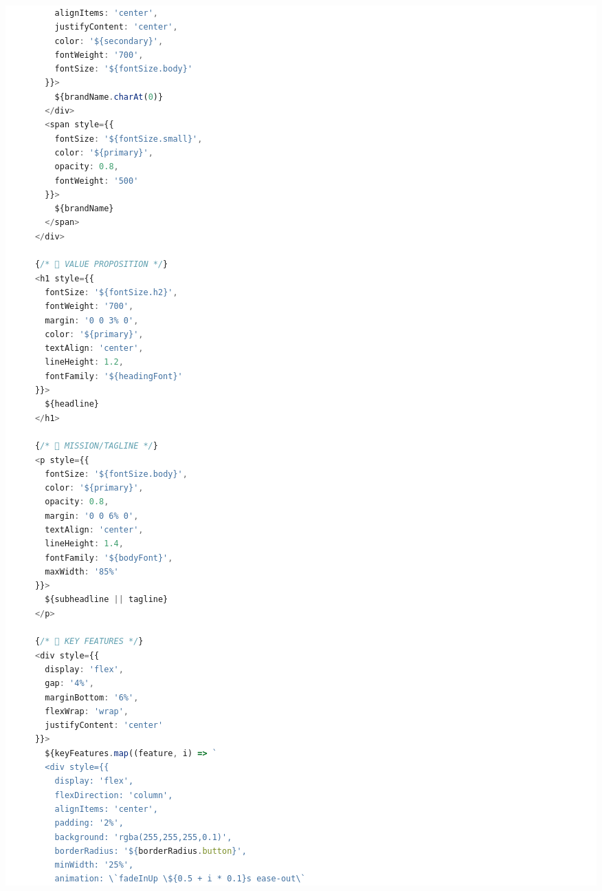 ```typescript
          alignItems: 'center',
          justifyContent: 'center',
          color: '${secondary}',
          fontWeight: '700',
          fontSize: '${fontSize.body}'
        }}>
          ${brandName.charAt(0)}
        </div>
        <span style={{
          fontSize: '${fontSize.small}',
          color: '${primary}',
          opacity: 0.8,
          fontWeight: '500'
        }}>
          ${brandName}
        </span>
      </div>
      
      {/* 🎯 VALUE PROPOSITION */}
      <h1 style={{
        fontSize: '${fontSize.h2}',
        fontWeight: '700',
        margin: '0 0 3% 0',
        color: '${primary}',
        textAlign: 'center',
        lineHeight: 1.2,
        fontFamily: '${headingFont}'
      }}>
        ${headline}
      </h1>
      
      {/* 📝 MISSION/TAGLINE */}
      <p style={{
        fontSize: '${fontSize.body}',
        color: '${primary}',
        opacity: 0.8,
        margin: '0 0 6% 0',
        textAlign: 'center',
        lineHeight: 1.4,
        fontFamily: '${bodyFont}',
        maxWidth: '85%'
      }}>
        ${subheadline || tagline}
      </p>
      
      {/* 🌟 KEY FEATURES */}
      <div style={{
        display: 'flex',
        gap: '4%',
        marginBottom: '6%',
        flexWrap: 'wrap',
        justifyContent: 'center'
      }}>
        ${keyFeatures.map((feature, i) => `
        <div style={{
          display: 'flex',
          flexDirection: 'column',
          alignItems: 'center',
          padding: '2%',
          background: 'rgba(255,255,255,0.1)',
          borderRadius: '${borderRadius.button}',
          minWidth: '25%',
          animation: \`fadeInUp \${0.5 + i * 0.1}s ease-out\`
```